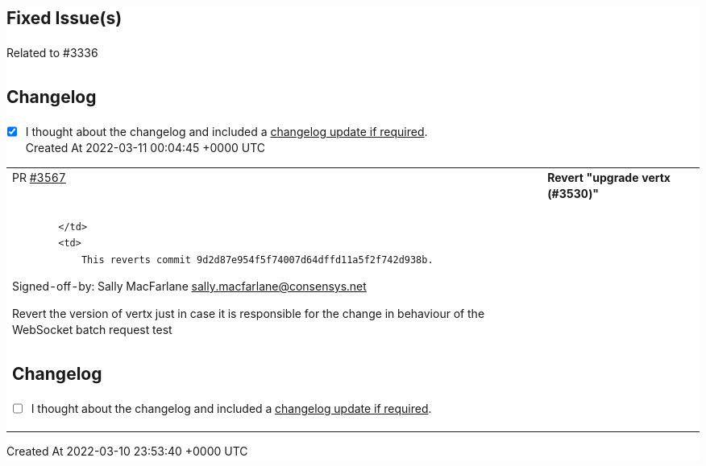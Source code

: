 ## Fixed Issue(s)


Related to #3336 

## Changelog

- [x] I thought about the changelog and included a [changelog update if required](https://wiki.hyperledger.org/display/BESU/Changelog).
            </td>
        </tr>
    </table>
    <div class="right-align">
        Created At 2022-03-11 00:04:45 +0000 UTC
    </div>
</div>

<div>
    <table>
        <tr>
            <td>
                PR <a href="https://github.com/hyperledger/besu/pull/3567" class=".btn">#3567</a>
            </td>
            <td>
                <b>
                    Revert "upgrade vertx (#3530)"
                </b>
            </td>
        </tr>
        <tr>
            <td>
                
            </td>
            <td>
                This reverts commit 9d2d87e954f5f74007d64dffd11a5f2f742d938b.

Signed-off-by: Sally MacFarlane <sally.macfarlane@consensys.net>

Revert the version of vertx just in case it is responsible for the change in behaviour of the WebSocket batch request test
## Changelog

- [ ] I thought about the changelog and included a [changelog update if required](https://wiki.hyperledger.org/display/BESU/Changelog).
            </td>
        </tr>
    </table>
    <div class="right-align">
        Created At 2022-03-10 23:53:40 +0000 UTC
    </div>
</div>
